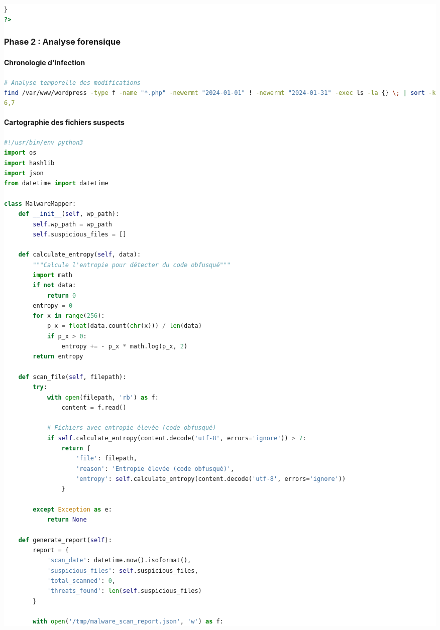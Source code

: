 ```php
}
?>
```

### Phase 2 : Analyse forensique

#### Chronologie d'infection
```bash
# Analyse temporelle des modifications
find /var/www/wordpress -type f -name "*.php" -newermt "2024-01-01" ! -newermt "2024-01-31" -exec ls -la {} \; | sort -k6,7
```

#### Cartographie des fichiers suspects
```python
#!/usr/bin/env python3
import os
import hashlib
import json
from datetime import datetime

class MalwareMapper:
    def __init__(self, wp_path):
        self.wp_path = wp_path
        self.suspicious_files = []
        
    def calculate_entropy(self, data):
        """Calcule l'entropie pour détecter du code obfusqué"""
        import math
        if not data:
            return 0
        entropy = 0
        for x in range(256):
            p_x = float(data.count(chr(x))) / len(data)
            if p_x > 0:
                entropy += - p_x * math.log(p_x, 2)
        return entropy
    
    def scan_file(self, filepath):
        try:
            with open(filepath, 'rb') as f:
                content = f.read()
                
            # Fichiers avec entropie élevée (code obfusqué)
            if self.calculate_entropy(content.decode('utf-8', errors='ignore')) > 7:
                return {
                    'file': filepath,
                    'reason': 'Entropie élevée (code obfusqué)',
                    'entropy': self.calculate_entropy(content.decode('utf-8', errors='ignore'))
                }
                
        except Exception as e:
            return None
    
    def generate_report(self):
        report = {
            'scan_date': datetime.now().isoformat(),
            'suspicious_files': self.suspicious_files,
            'total_scanned': 0,
            'threats_found': len(self.suspicious_files)
        }
        
        with open('/tmp/malware_scan_report.json', 'w') as f:
```